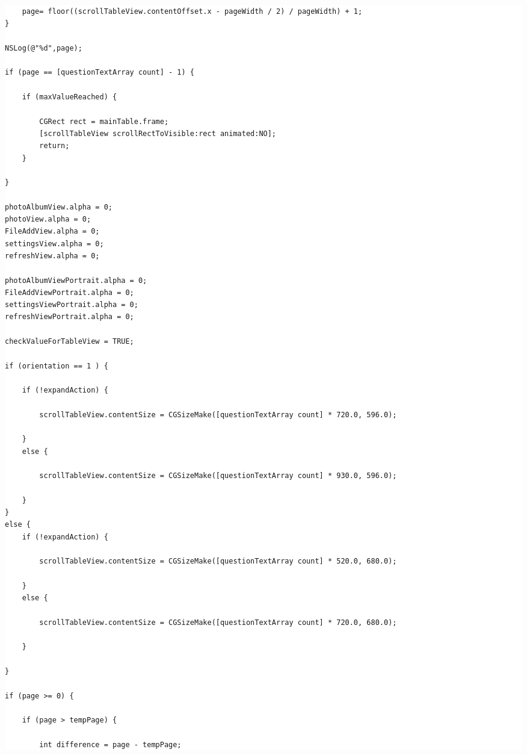         page= floor((scrollTableView.contentOffset.x - pageWidth / 2) / pageWidth) + 1;
    }

    NSLog(@"%d",page);

    if (page == [questionTextArray count] - 1) {

        if (maxValueReached) {

            CGRect rect = mainTable.frame;
            [scrollTableView scrollRectToVisible:rect animated:NO];
            return;
        }

    }

    photoAlbumView.alpha = 0;
    photoView.alpha = 0;
    FileAddView.alpha = 0;
    settingsView.alpha = 0;
    refreshView.alpha = 0;

    photoAlbumViewPortrait.alpha = 0;
    FileAddViewPortrait.alpha = 0;
    settingsViewPortrait.alpha = 0;
    refreshViewPortrait.alpha = 0;

    checkValueForTableView = TRUE;

    if (orientation == 1 ) {

        if (!expandAction) {

            scrollTableView.contentSize = CGSizeMake([questionTextArray count] * 720.0, 596.0);

        }
        else {

            scrollTableView.contentSize = CGSizeMake([questionTextArray count] * 930.0, 596.0);

        }
    }
    else {
        if (!expandAction) {

            scrollTableView.contentSize = CGSizeMake([questionTextArray count] * 520.0, 680.0);

        }
        else {

            scrollTableView.contentSize = CGSizeMake([questionTextArray count] * 720.0, 680.0);

        }

    }

    if (page >= 0) {

        if (page > tempPage) {

            int difference = page - tempPage;
